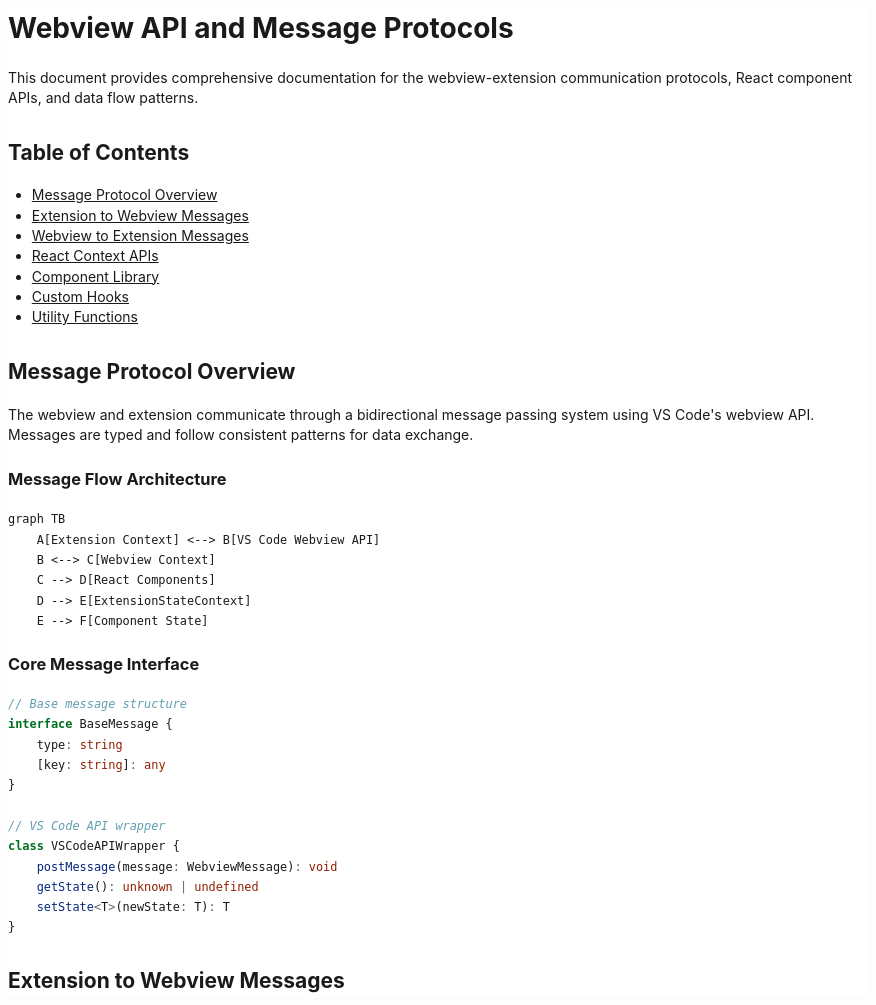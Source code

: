 # Webview API and Message Protocols

This document provides comprehensive documentation for the webview-extension communication protocols, React component APIs,
and data flow patterns.

## Table of Contents

- [Message Protocol Overview](#message-protocol-overview)
- [Extension to Webview Messages](#extension-to-webview-messages)
- [Webview to Extension Messages](#webview-to-extension-messages)
- [React Context APIs](#react-context-apis)
- [Component Library](#component-library)
- [Custom Hooks](#custom-hooks)
- [Utility Functions](#utility-functions)

## Message Protocol Overview

The webview and extension communicate through a bidirectional message passing system using VS Code's webview API. Messages are
typed and follow consistent patterns for data exchange.

### Message Flow Architecture

```mermaid
graph TB
    A[Extension Context] <--> B[VS Code Webview API]
    B <--> C[Webview Context]
    C --> D[React Components]
    D --> E[ExtensionStateContext]
    E --> F[Component State]
```

### Core Message Interface

```typescript
// Base message structure
interface BaseMessage {
	type: string
	[key: string]: any
}

// VS Code API wrapper
class VSCodeAPIWrapper {
	postMessage(message: WebviewMessage): void
	getState(): unknown | undefined
	setState<T>(newState: T): T
}
```

## Extension to Webview Messages
